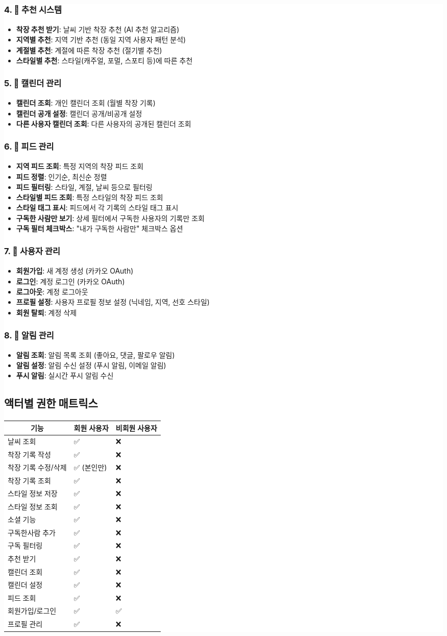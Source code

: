 ### 4. 🎯 추천 시스템
- **착장 추천 받기**: 날씨 기반 착장 추천 (AI 추천 알고리즘)
- **지역별 추천**: 지역 기반 추천 (동일 지역 사용자 패턴 분석)
- **계절별 추천**: 계절에 따른 착장 추천 (절기별 추천)
- **스타일별 추천**: 스타일(캐주얼, 포멀, 스포티 등)에 따른 추천

### 5. 📅 캘린더 관리
- **캘린더 조회**: 개인 캘린더 조회 (월별 착장 기록)
- **캘린더 공개 설정**: 캘린더 공개/비공개 설정
- **다른 사용자 캘린더 조회**: 다른 사용자의 공개된 캘린더 조회

### 6. 📱 피드 관리
- **지역 피드 조회**: 특정 지역의 착장 피드 조회
- **피드 정렬**: 인기순, 최신순 정렬
- **피드 필터링**: 스타일, 계절, 날씨 등으로 필터링
- **스타일별 피드 조회**: 특정 스타일의 착장 피드 조회
- **스타일 태그 표시**: 피드에서 각 기록의 스타일 태그 표시
- **구독한 사람만 보기**: 상세 필터에서 구독한 사용자의 기록만 조회
- **구독 필터 체크박스**: "내가 구독한 사람만" 체크박스 옵션

### 7. 👤 사용자 관리
- **회원가입**: 새 계정 생성 (카카오 OAuth)
- **로그인**: 계정 로그인 (카카오 OAuth)
- **로그아웃**: 계정 로그아웃
- **프로필 설정**: 사용자 프로필 정보 설정 (닉네임, 지역, 선호 스타일)
- **회원 탈퇴**: 계정 삭제

### 8. 🔔 알림 관리
- **알림 조회**: 알림 목록 조회 (좋아요, 댓글, 팔로우 알림)
- **알림 설정**: 알림 수신 설정 (푸시 알림, 이메일 알림)
- **푸시 알림**: 실시간 푸시 알림 수신

## 액터별 권한 매트릭스

| 기능 | 회원 사용자 | 비회원 사용자 |
|------|-------------|---------------|
| 날씨 조회 | ✅ | ❌ |
| 착장 기록 작성 | ✅ | ❌ |
| 착장 기록 수정/삭제 | ✅ (본인만) | ❌ |
| 착장 기록 조회 | ✅ | ❌ |
| 스타일 정보 저장 | ✅ | ❌ |
| 스타일 정보 조회 | ✅ | ❌ |
| 소셜 기능 | ✅ | ❌ |
| 구독한사람 추가 | ✅ | ❌ |
| 구독 필터링 | ✅ | ❌ |
| 추천 받기 | ✅ | ❌ |
| 캘린더 조회 | ✅ | ❌ |
| 캘린더 설정 | ✅ | ❌ |
| 피드 조회 | ✅ | ❌ |
| 회원가입/로그인 | ✅ | ✅ |
| 프로필 관리 | ✅ | ❌ |